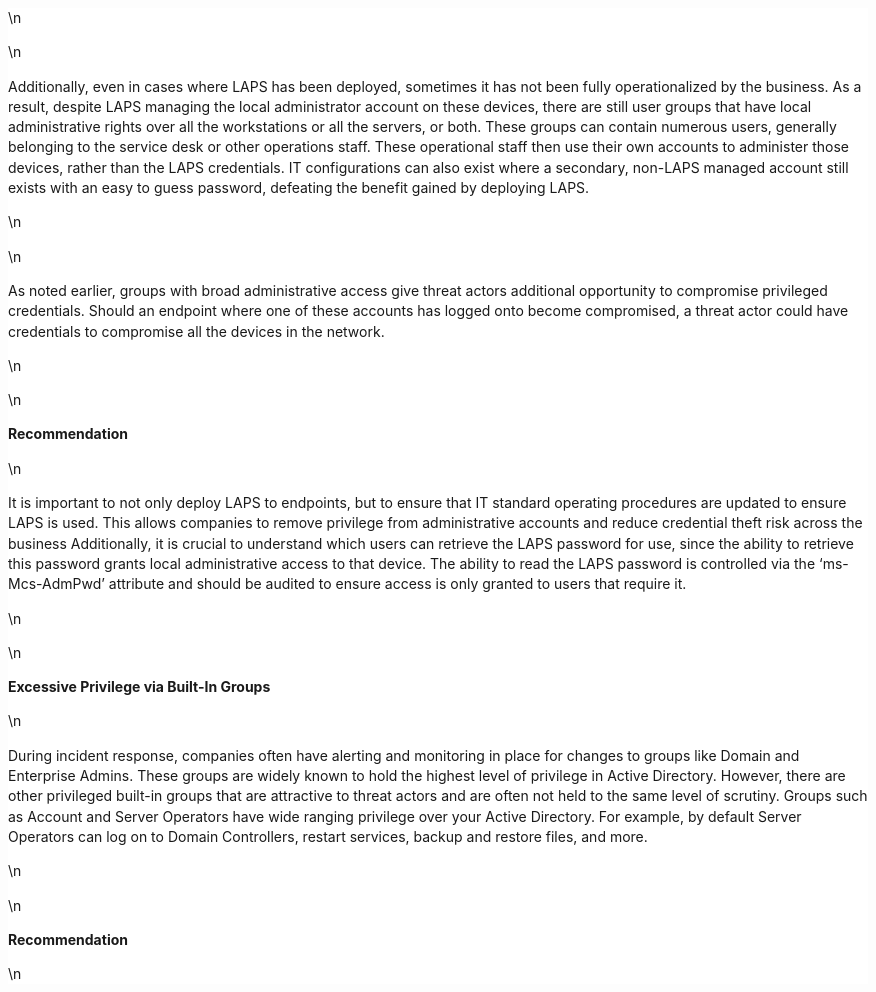 \\n

\\n

Additionally, even in cases where LAPS has been deployed, sometimes it has not been fully operationalized by the business. As a result, despite LAPS managing the local administrator account on these devices, there are still user groups that have local administrative rights over all the workstations or all the servers, or both. These groups can contain numerous users, generally belonging to the service desk or other operations staff. These operational staff then use their own accounts to administer those devices, rather than the LAPS credentials. IT configurations can also exist where a secondary, non-LAPS managed account still exists with an easy to guess password, defeating the benefit gained by deploying LAPS.

\\n

\\n

As noted earlier, groups with broad administrative access give threat actors additional opportunity to compromise privileged credentials. Should an endpoint where one of these accounts has logged onto become compromised, a threat actor could have credentials to compromise all the devices in the network.

\\n

\\n

**Recommendation**

\\n

It is important to not only deploy LAPS to endpoints, but to ensure that IT standard operating procedures are updated to ensure LAPS is used. This allows companies to remove privilege from administrative accounts and reduce credential theft risk across the business Additionally, it is crucial to understand which users can retrieve the LAPS password for use, since the ability to retrieve this password grants local administrative access to that device. The ability to read the LAPS password is controlled via the ‘ms-Mcs-AdmPwd’ attribute and should be audited to ensure access is only granted to users that require it.

\\n

\\n

**Excessive Privilege via Built-In Groups**

\\n

During incident response, companies often have alerting and monitoring in place for changes to groups like Domain and Enterprise Admins. These groups are widely known to hold the highest level of privilege in Active Directory. However, there are other privileged built-in groups that are attractive to threat actors and are often not held to the same level of scrutiny. Groups such as Account and Server Operators have wide ranging privilege over your Active Directory. For example, by default Server Operators can log on to Domain Controllers, restart services, backup and restore files, and more.

\\n

\\n

**Recommendation**

\\n
